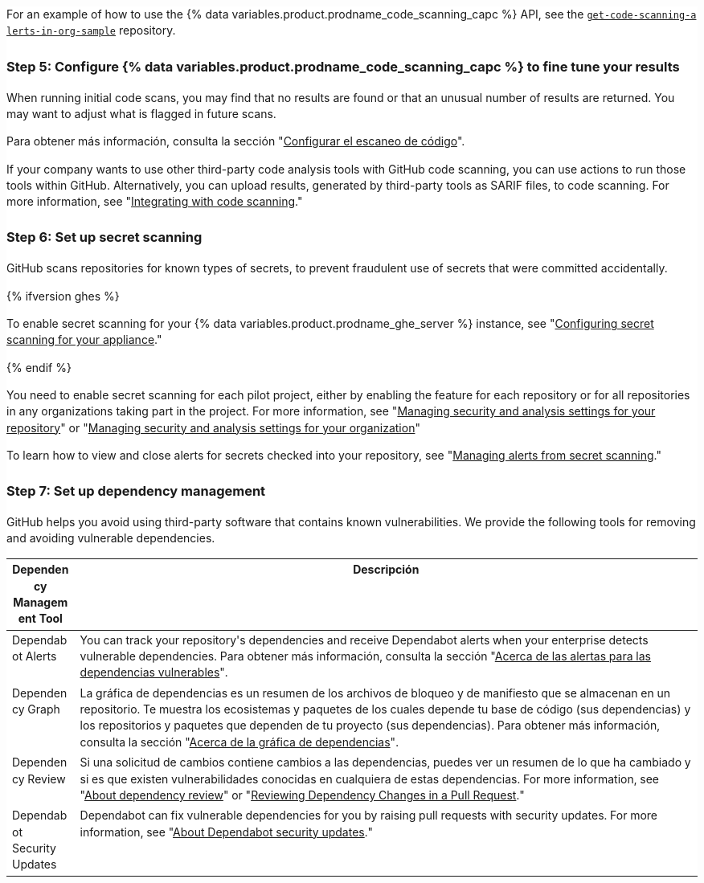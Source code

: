 For an example of how to use the {% data variables.product.prodname_code_scanning_capc %} API, see the [`get-code-scanning-alerts-in-org-sample`](https://github.com/jhutchings1/get-code-scanning-alerts-in-org-sample) repository.

### Step 5: Configure {% data variables.product.prodname_code_scanning_capc %} to fine tune your results

When running initial code scans, you may find that no results are found or that an unusual number of results are returned. You may want to adjust what is flagged in future scans.

Para obtener más información, consulta la sección "[Configurar el escaneo de código](/code-security/code-scanning/automatically-scanning-your-code-for-vulnerabilities-and-errors/configuring-code-scanning)".

If your company wants to use other third-party code analysis tools with GitHub code scanning, you can use actions to run those tools within GitHub. Alternatively, you can upload results, generated by third-party tools as SARIF files, to code scanning. For more information, see "[Integrating with code scanning](/code-security/code-scanning/integrating-with-code-scanning)."

### Step 6: Set up secret scanning

GitHub scans repositories for known types of secrets, to prevent fraudulent use of secrets that were committed accidentally.

{% ifversion ghes %}

To enable secret scanning for your {% data variables.product.prodname_ghe_server %} instance, see "[Configuring secret scanning for your appliance](/admin/advanced-security/configuring-secret-scanning-for-your-appliance)."

{% endif %}

You need to enable secret scanning for each pilot project, either by enabling the feature for each repository or for all repositories in any organizations taking part in the project. For more information, see "[Managing security and analysis settings for your repository](/repositories/managing-your-repositorys-settings-and-features/enabling-features-for-your-repository/managing-security-and-analysis-settings-for-your-repository)" or "[Managing security and analysis settings for your organization](/organizations/keeping-your-organization-secure/managing-security-and-analysis-settings-for-your-organization)"

To learn how to view and close alerts for secrets checked into your repository, see "[Managing alerts from secret scanning](/code-security/secret-scanning/managing-alerts-from-secret-scanning)."

### Step 7: Set up dependency management

GitHub helps you avoid using third-party software that contains known vulnerabilities. We provide the following tools for removing and avoiding vulnerable dependencies.

| Dependency Management Tool       | Descripción                                                                                                                                                                                                                                                                                                                                                                                                                                                                                                                                       |
| -------------------------------- | ------------------------------------------------------------------------------------------------------------------------------------------------------------------------------------------------------------------------------------------------------------------------------------------------------------------------------------------------------------------------------------------------------------------------------------------------------------------------------------------------------------------------------------------------- |
| Dependabot Alerts                | You can track your repository's dependencies and receive Dependabot alerts when your enterprise detects vulnerable dependencies. Para obtener más información, consulta la sección "[Acerca de las alertas para las dependencias vulnerables](/code-security/supply-chain-security/managing-vulnerabilities-in-your-projects-dependencies/about-alerts-for-vulnerable-dependencies)".                                                                                                                                                             |
| Dependency Graph                 | La gráfica de dependencias es un resumen de los archivos de bloqueo y de manifiesto que se almacenan en un repositorio. Te muestra los ecosistemas y paquetes de los cuales depende tu base de código (sus dependencias) y los repositorios y paquetes que dependen de tu proyecto (sus dependencias). Para obtener más información, consulta la sección "[Acerca de la gráfica de dependencias](/code-security/supply-chain-security/understanding-your-software-supply-chain/about-the-dependency-graph)". |{% ifversion ghes > 3.1 or ghec %}
| Dependency Review                | Si una solicitud de cambios contiene cambios a las dependencias, puedes ver un resumen de lo que ha cambiado y si es que existen vulnerabilidades conocidas en cualquiera de estas dependencias. For more information, see "[About dependency review](/code-security/supply-chain-security/understanding-your-software-supply-chain/about-dependency-review)" or  "[Reviewing Dependency Changes in a Pull Request](/github/collaborating-with-pull-requests/reviewing-changes-in-pull-requests/reviewing-dependency-changes-in-a-pull-request)." |{% endif %} {% ifversion ghec %}
| Dependabot Security Updates      | Dependabot can fix vulnerable dependencies for you by raising pull requests with security updates. For more information, see "[About Dependabot security updates](/code-security/supply-chain-security/managing-vulnerabilities-in-your-projects-dependencies/about-dependabot-security-updates)."                                                                                                                                                                                                                                                |